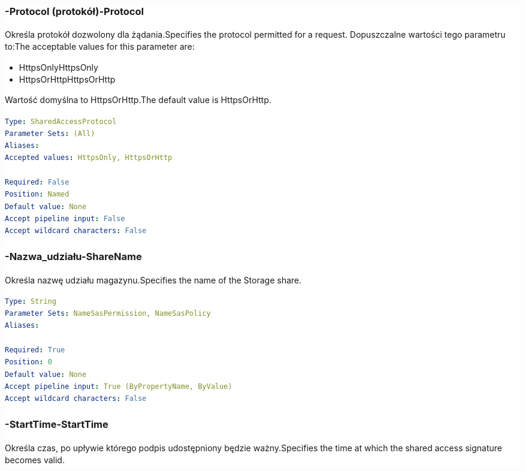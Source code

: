 ### <span data-ttu-id="3d9f2-142">-Protocol (protokół)</span><span class="sxs-lookup"><span data-stu-id="3d9f2-142">-Protocol</span></span>
<span data-ttu-id="3d9f2-143">Określa protokół dozwolony dla żądania.</span><span class="sxs-lookup"><span data-stu-id="3d9f2-143">Specifies the protocol permitted for a request.</span></span>
<span data-ttu-id="3d9f2-144">Dopuszczalne wartości tego parametru to:</span><span class="sxs-lookup"><span data-stu-id="3d9f2-144">The acceptable values for this parameter are:</span></span>
* <span data-ttu-id="3d9f2-145">HttpsOnly</span><span class="sxs-lookup"><span data-stu-id="3d9f2-145">HttpsOnly</span></span>
* <span data-ttu-id="3d9f2-146">HttpsOrHttp</span><span class="sxs-lookup"><span data-stu-id="3d9f2-146">HttpsOrHttp</span></span>

<span data-ttu-id="3d9f2-147">Wartość domyślna to HttpsOrHttp.</span><span class="sxs-lookup"><span data-stu-id="3d9f2-147">The default value is HttpsOrHttp.</span></span>

```yaml
Type: SharedAccessProtocol
Parameter Sets: (All)
Aliases: 
Accepted values: HttpsOnly, HttpsOrHttp

Required: False
Position: Named
Default value: None
Accept pipeline input: False
Accept wildcard characters: False
```

### <span data-ttu-id="3d9f2-148">-Nazwa_udziału</span><span class="sxs-lookup"><span data-stu-id="3d9f2-148">-ShareName</span></span>
<span data-ttu-id="3d9f2-149">Określa nazwę udziału magazynu.</span><span class="sxs-lookup"><span data-stu-id="3d9f2-149">Specifies the name of the Storage share.</span></span>

```yaml
Type: String
Parameter Sets: NameSasPermission, NameSasPolicy
Aliases: 

Required: True
Position: 0
Default value: None
Accept pipeline input: True (ByPropertyName, ByValue)
Accept wildcard characters: False
```

### <span data-ttu-id="3d9f2-150">-StartTime</span><span class="sxs-lookup"><span data-stu-id="3d9f2-150">-StartTime</span></span>
<span data-ttu-id="3d9f2-151">Określa czas, po upływie którego podpis udostępniony będzie ważny.</span><span class="sxs-lookup"><span data-stu-id="3d9f2-151">Specifies the time at which the shared access signature becomes valid.</span></span>
